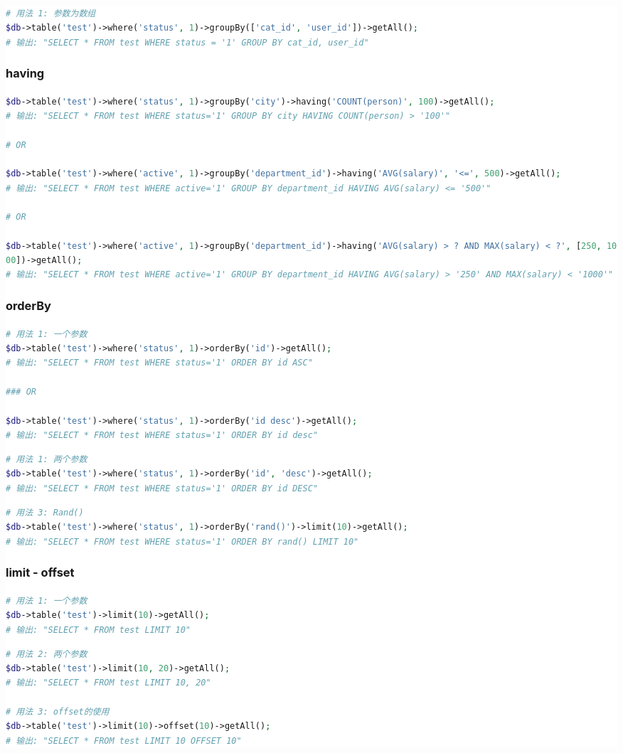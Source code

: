 ```php
# 用法 1: 参数为数组
$db->table('test')->where('status', 1)->groupBy(['cat_id', 'user_id'])->getAll();
# 输出: "SELECT * FROM test WHERE status = '1' GROUP BY cat_id, user_id"
```

### having
```php
$db->table('test')->where('status', 1)->groupBy('city')->having('COUNT(person)', 100)->getAll();
# 输出: "SELECT * FROM test WHERE status='1' GROUP BY city HAVING COUNT(person) > '100'"

# OR

$db->table('test')->where('active', 1)->groupBy('department_id')->having('AVG(salary)', '<=', 500)->getAll();
# 输出: "SELECT * FROM test WHERE active='1' GROUP BY department_id HAVING AVG(salary) <= '500'"

# OR

$db->table('test')->where('active', 1)->groupBy('department_id')->having('AVG(salary) > ? AND MAX(salary) < ?', [250, 1000])->getAll();
# 输出: "SELECT * FROM test WHERE active='1' GROUP BY department_id HAVING AVG(salary) > '250' AND MAX(salary) < '1000'"
```

### orderBy
```php
# 用法 1: 一个参数
$db->table('test')->where('status', 1)->orderBy('id')->getAll();
# 输出: "SELECT * FROM test WHERE status='1' ORDER BY id ASC"

### OR

$db->table('test')->where('status', 1)->orderBy('id desc')->getAll();
# 输出: "SELECT * FROM test WHERE status='1' ORDER BY id desc"
```

```php
# 用法 1: 两个参数
$db->table('test')->where('status', 1)->orderBy('id', 'desc')->getAll();
# 输出: "SELECT * FROM test WHERE status='1' ORDER BY id DESC"
```

```php
# 用法 3: Rand()
$db->table('test')->where('status', 1)->orderBy('rand()')->limit(10)->getAll();
# 输出: "SELECT * FROM test WHERE status='1' ORDER BY rand() LIMIT 10"
```

### limit - offset
```php
# 用法 1: 一个参数
$db->table('test')->limit(10)->getAll();
# 输出: "SELECT * FROM test LIMIT 10"
```
```php
# 用法 2: 两个参数
$db->table('test')->limit(10, 20)->getAll();
# 输出: "SELECT * FROM test LIMIT 10, 20"

# 用法 3: offset的使用
$db->table('test')->limit(10)->offset(10)->getAll();
# 输出: "SELECT * FROM test LIMIT 10 OFFSET 10"
```


[support-url]: https://github.com/izniburak/PDOx#support